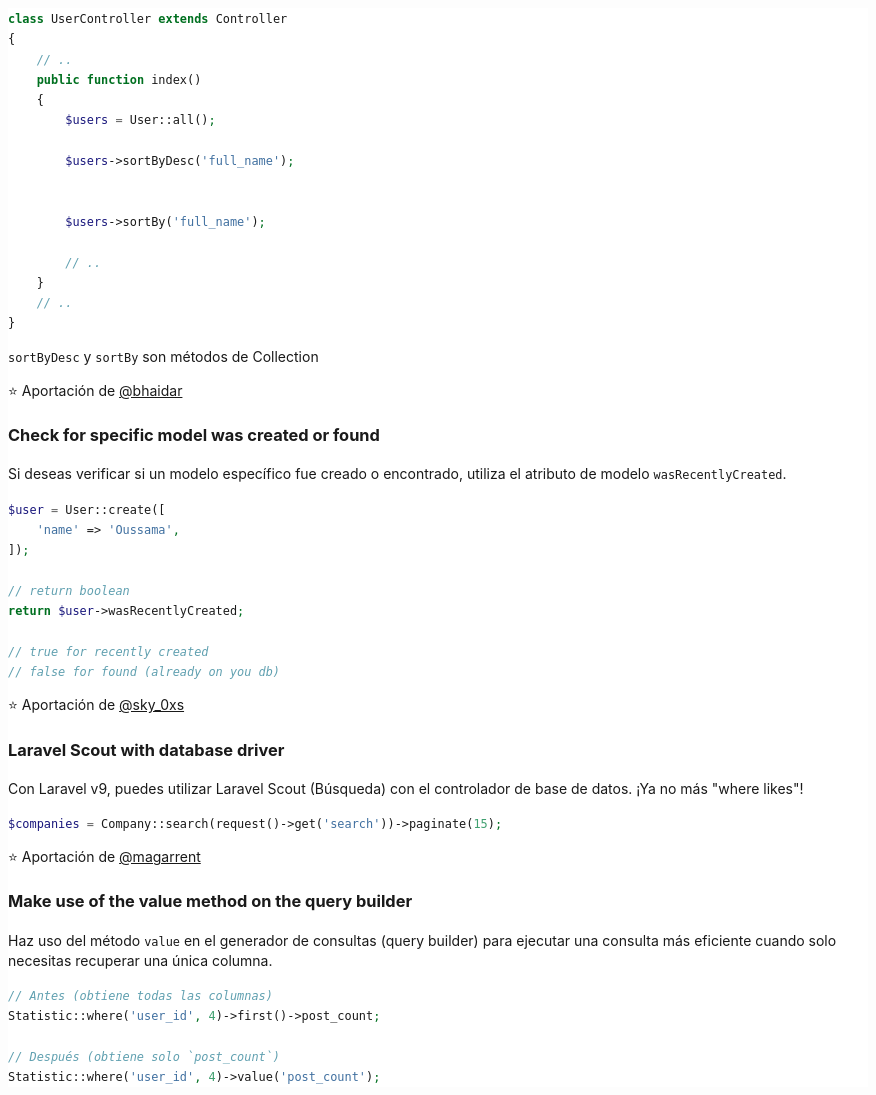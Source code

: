 ```php
class UserController extends Controller
{
    // ..
    public function index()
    {
        $users = User::all();

        $users->sortByDesc('full_name');


        $users->sortBy('full_name');

        // ..
    }
    // ..
}
```

`sortByDesc` y `sortBy`  son métodos de Collection

⭐ Aportación de [@bhaidar](https://twitter.com/bhaidar/status/1490671693618053123)

### Check for specific model was created or found

Si deseas verificar si un modelo específico fue creado o encontrado, utiliza el atributo de modelo `wasRecentlyCreated`.
```php
$user = User::create([
    'name' => 'Oussama',
]);

// return boolean
return $user->wasRecentlyCreated;

// true for recently created
// false for found (already on you db)
```

⭐ Aportación de [@sky_0xs](https://twitter.com/sky_0xs/status/1491141790015320064)

### Laravel Scout with database driver

Con Laravel v9, puedes utilizar Laravel Scout (Búsqueda) con el controlador de base de datos. ¡Ya no más "where likes"!

```php
$companies = Company::search(request()->get('search'))->paginate(15);
```

⭐ Aportación de [@magarrent](https://twitter.com/magarrent/status/1493221422675767302)

### Make use of the value method on the query builder


Haz uso del método `value` en el generador de consultas (query builder) para ejecutar una consulta más eficiente cuando solo necesitas recuperar una única columna.
```php
// Antes (obtiene todas las columnas)
Statistic::where('user_id', 4)->first()->post_count;

// Después (obtiene solo `post_count`)
Statistic::where('user_id', 4)->value('post_count');
```

